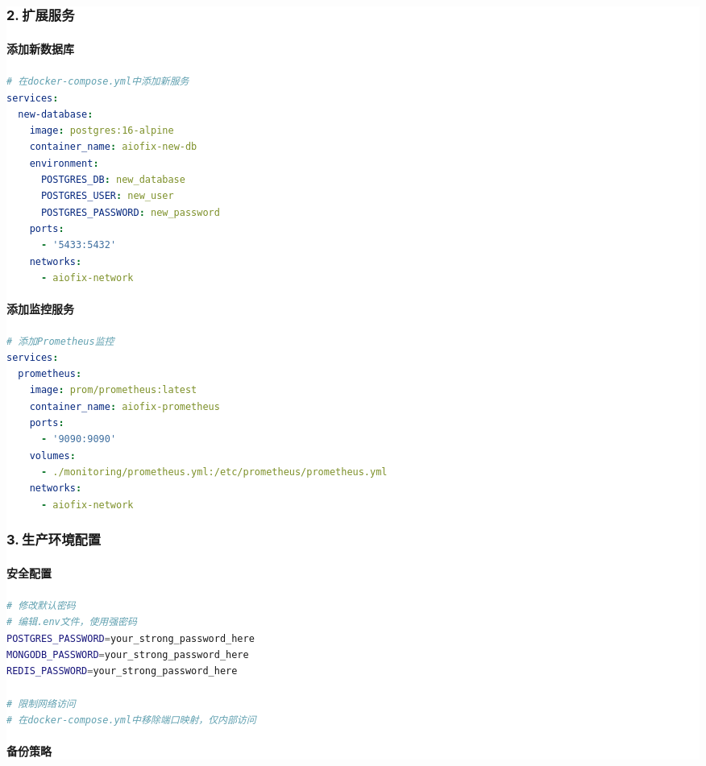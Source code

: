 ### 2. 扩展服务

#### 添加新数据库

```yaml
# 在docker-compose.yml中添加新服务
services:
  new-database:
    image: postgres:16-alpine
    container_name: aiofix-new-db
    environment:
      POSTGRES_DB: new_database
      POSTGRES_USER: new_user
      POSTGRES_PASSWORD: new_password
    ports:
      - '5433:5432'
    networks:
      - aiofix-network
```

#### 添加监控服务

```yaml
# 添加Prometheus监控
services:
  prometheus:
    image: prom/prometheus:latest
    container_name: aiofix-prometheus
    ports:
      - '9090:9090'
    volumes:
      - ./monitoring/prometheus.yml:/etc/prometheus/prometheus.yml
    networks:
      - aiofix-network
```

### 3. 生产环境配置

#### 安全配置

```bash
# 修改默认密码
# 编辑.env文件，使用强密码
POSTGRES_PASSWORD=your_strong_password_here
MONGODB_PASSWORD=your_strong_password_here
REDIS_PASSWORD=your_strong_password_here

# 限制网络访问
# 在docker-compose.yml中移除端口映射，仅内部访问
```

#### 备份策略

